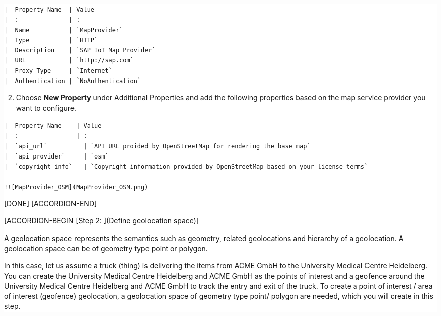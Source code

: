     |  Property Name  | Value
    |  :------------- | :-------------
    |  Name           | `MapProvider`
    |  Type           | `HTTP`
    |  Description    | `SAP IoT Map Provider`
    |  URL            | `http://sap.com`
    |  Proxy Type     | `Internet`
    |  Authentication | `NoAuthentication`


2.    Choose **New Property** under Additional Properties and add the following properties based on the map service provider you want to configure.

    |  Property Name    | Value
    |  :-------------   | :-------------
    |  `api_url`          | `API URL proided by OpenStreetMap for rendering the base map`
    |  `api_provider`     | `osm`
    |  `copyright_info`   | `Copyright information provided by OpenStreetMap based on your license terms`

    !![MapProvider_OSM](MapProvider_OSM.png)

[DONE]
[ACCORDION-END]

[ACCORDION-BEGIN [Step 2: ](Define geolocation space)]

A geolocation space represents the semantics such as geometry, related geolocations and hierarchy of a geolocation. A geolocation space can be of geometry type point or polygon.

In this case, let us assume a truck (thing) is delivering the items from ACME GmbH to the University Medical Centre Heidelberg. You can create the University Medical Centre Heidelberg and ACME GmbH as the points of interest and a geofence around the University Medical Centre Heidelberg and ACME GmbH to track the entry and exit of the truck. To create a point of interest / area of interest (geofence) geolocation, a geolocation space of geometry type point/ polygon are needed, which you will create in this step.
